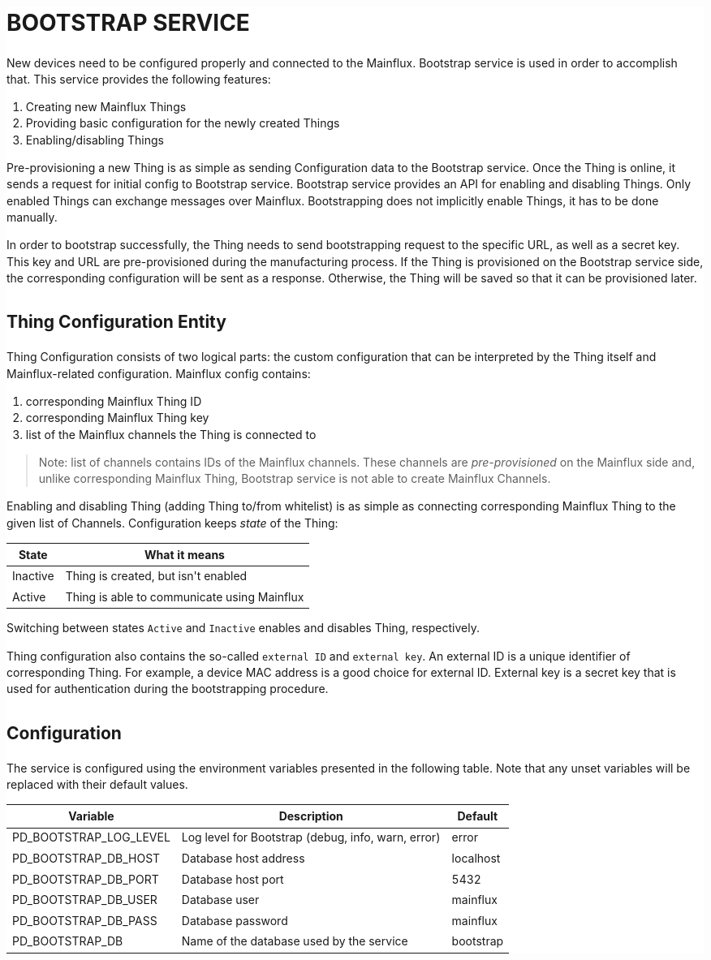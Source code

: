 # BOOTSTRAP SERVICE

New devices need to be configured properly and connected to the Mainflux. Bootstrap service is used in order to accomplish that. This service provides the following features:

  1) Creating new Mainflux Things
  2) Providing basic configuration for the newly created Things
  3) Enabling/disabling Things

Pre-provisioning a new Thing is as simple as sending Configuration data to the Bootstrap service. Once the Thing is online, it sends a request for initial config to Bootstrap service. Bootstrap service provides an API for enabling and disabling Things. Only enabled Things can exchange messages over Mainflux. Bootstrapping does not implicitly enable Things, it has to be done manually.

In order to bootstrap successfully, the Thing needs to send bootstrapping request to the specific URL, as well as a secret key. This key and URL are pre-provisioned during the manufacturing process. If the Thing is provisioned on the Bootstrap service side, the corresponding configuration will be sent as a response. Otherwise, the Thing will be saved so that it can be provisioned later.

## Thing Configuration Entity

Thing Configuration consists of two logical parts: the custom configuration that can be interpreted by the Thing itself and Mainflux-related configuration. Mainflux config contains:

  1) corresponding Mainflux Thing ID
  2) corresponding Mainflux Thing key
  3) list of the Mainflux channels the Thing is connected to

>Note: list of channels contains IDs of the Mainflux channels. These channels are _pre-provisioned_ on the Mainflux side and, unlike corresponding Mainflux Thing, Bootstrap service is not able to create Mainflux Channels.

Enabling and disabling Thing (adding Thing to/from whitelist) is as simple as connecting corresponding Mainflux Thing to the given list of Channels. Configuration keeps _state_ of the Thing:

| State    | What it means                                          |
|----------|--------------------------------------------------------|
| Inactive | Thing is created, but isn't enabled                    |
| Active   | Thing is able to communicate using Mainflux            |

Switching between states `Active` and `Inactive` enables and disables Thing, respectively.

Thing configuration also contains the so-called `external ID` and `external key`. An external ID is a unique identifier of corresponding Thing. For example, a device MAC address is a good choice for external ID. External key is a secret key that is used for authentication during the bootstrapping procedure.

## Configuration

The service is configured using the environment variables presented in the following table. Note that any unset variables will be replaced with their default values.

| Variable                      | Description                                                             | Default                          |
|-------------------------------|-------------------------------------------------------------------------|-----------------------           |
| PD_BOOTSTRAP_LOG_LEVEL        | Log level for Bootstrap (debug, info, warn, error)                      | error                            |
| PD_BOOTSTRAP_DB_HOST          | Database host address                                                   | localhost                        |
| PD_BOOTSTRAP_DB_PORT          | Database host port                                                      | 5432                             |
| PD_BOOTSTRAP_DB_USER          | Database user                                                           | mainflux                         |
| PD_BOOTSTRAP_DB_PASS          | Database password                                                       | mainflux                         |
| PD_BOOTSTRAP_DB               | Name of the database used by the service                                | bootstrap                        |